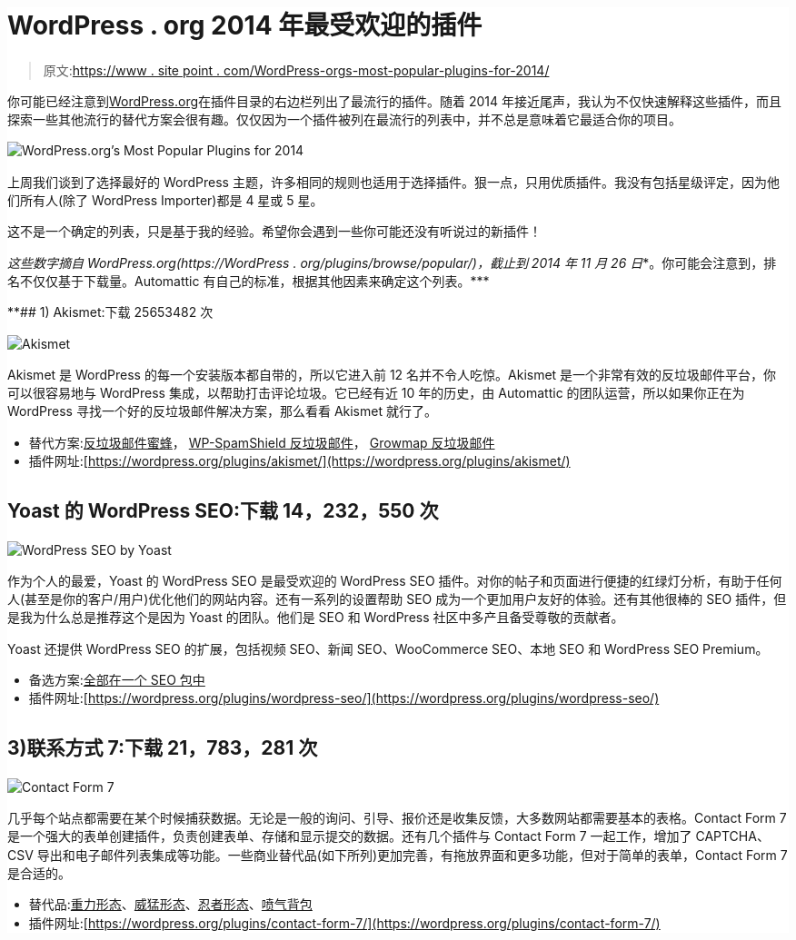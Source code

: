 # WordPress . org 2014 年最受欢迎的插件

> 原文:[https://www . site point . com/WordPress-orgs-most-popular-plugins-for-2014/](https://www.sitepoint.com/wordpress-orgs-most-popular-plugins-for-2014/)

你可能已经注意到[WordPress.org](https://wordpress.org/)在插件目录的右边栏列出了最流行的插件。随着 2014 年接近尾声，我认为不仅快速解释这些插件，而且探索一些其他流行的替代方案会很有趣。仅仅因为一个插件被列在最流行的列表中，并不总是意味着它最适合你的项目。

![WordPress.org’s Most Popular Plugins for 2014](../Images/8f53d338c39c4c665ed6551d4118c7ec.png)

上周我们谈到了选择最好的 WordPress 主题，许多相同的规则也适用于选择插件。狠一点，只用优质插件。我没有包括星级评定，因为他们所有人(除了 WordPress Importer)都是 4 星或 5 星。

这不是一个确定的列表，只是基于我的经验。希望你会遇到一些你可能还没有听说过的新插件！

*这些数字摘自 WordPress.org(https://WordPress . org/plugins/browse/popular/)，截止到 2014 年 11 月 26 日**。你可能会注意到，排名不仅仅基于下载量。Automattic 有自己的标准，根据其他因素来确定这个列表。***

 **## 1) Akismet:下载 25653482 次

![Akismet](../Images/5fbb01b7ad33262cd16c054a67d0b60c.png)

Akismet 是 WordPress 的每一个安装版本都自带的，所以它进入前 12 名并不令人吃惊。Akismet 是一个非常有效的反垃圾邮件平台，你可以很容易地与 WordPress 集成，以帮助打击评论垃圾。它已经有近 10 年的历史，由 Automattic 的团队运营，所以如果你正在为 WordPress 寻找一个好的反垃圾邮件解决方案，那么看看 Akismet 就行了。

*   替代方案:[反垃圾邮件蜜蜂](https://wordpress.org/plugins/antispam-bee/)， [WP-SpamShield 反垃圾邮件](https://wordpress.org/support/view/plugin-reviews/wp-spamshield)， [Growmap 反垃圾邮件](https://wordpress.org/support/view/plugin-reviews/growmap-anti-spambot-plugin)
*   插件网址:[https://wordpress.org/plugins/akismet/](https://wordpress.org/plugins/akismet/)

## Yoast 的 WordPress SEO:下载 14，232，550 次

![WordPress SEO by Yoast](../Images/cc466c7584e0257d4bb5efb135821465.png)

作为个人的最爱，Yoast 的 WordPress SEO 是最受欢迎的 WordPress SEO 插件。对你的帖子和页面进行便捷的红绿灯分析，有助于任何人(甚至是你的客户/用户)优化他们的网站内容。还有一系列的设置帮助 SEO 成为一个更加用户友好的体验。还有其他很棒的 SEO 插件，但是我为什么总是推荐这个是因为 Yoast 的团队。他们是 SEO 和 WordPress 社区中多产且备受尊敬的贡献者。

Yoast 还提供 WordPress SEO 的扩展，包括视频 SEO、新闻 SEO、WooCommerce SEO、本地 SEO 和 WordPress SEO Premium。

*   备选方案:[全部在一个 SEO 包中](https://wordpress.org/plugins/all-in-one-seo-pack/)
*   插件网址:[https://wordpress.org/plugins/wordpress-seo/](https://wordpress.org/plugins/wordpress-seo/)

## 3)联系方式 7:下载 21，783，281 次

![Contact Form 7](../Images/5e4b37e3962978a620a47fb475e6b6cb.png)

几乎每个站点都需要在某个时候捕获数据。无论是一般的询问、引导、报价还是收集反馈，大多数网站都需要基本的表格。Contact Form 7 是一个强大的表单创建插件，负责创建表单、存储和显示提交的数据。还有几个插件与 Contact Form 7 一起工作，增加了 CAPTCHA、CSV 导出和电子邮件列表集成等功能。一些商业替代品(如下所列)更加完善，有拖放界面和更多功能，但对于简单的表单，Contact Form 7 是合适的。

*   替代品:[重力形态](http://www.gravityforms.com/)、[威猛形态](https://wordpress.org/plugins/formidable/)、[忍者形态](http://ninjaforms.com/)、[喷气背包](https://wordpress.org/plugins/jetpack/)
*   插件网址:[https://wordpress.org/plugins/contact-form-7/](https://wordpress.org/plugins/contact-form-7/)
